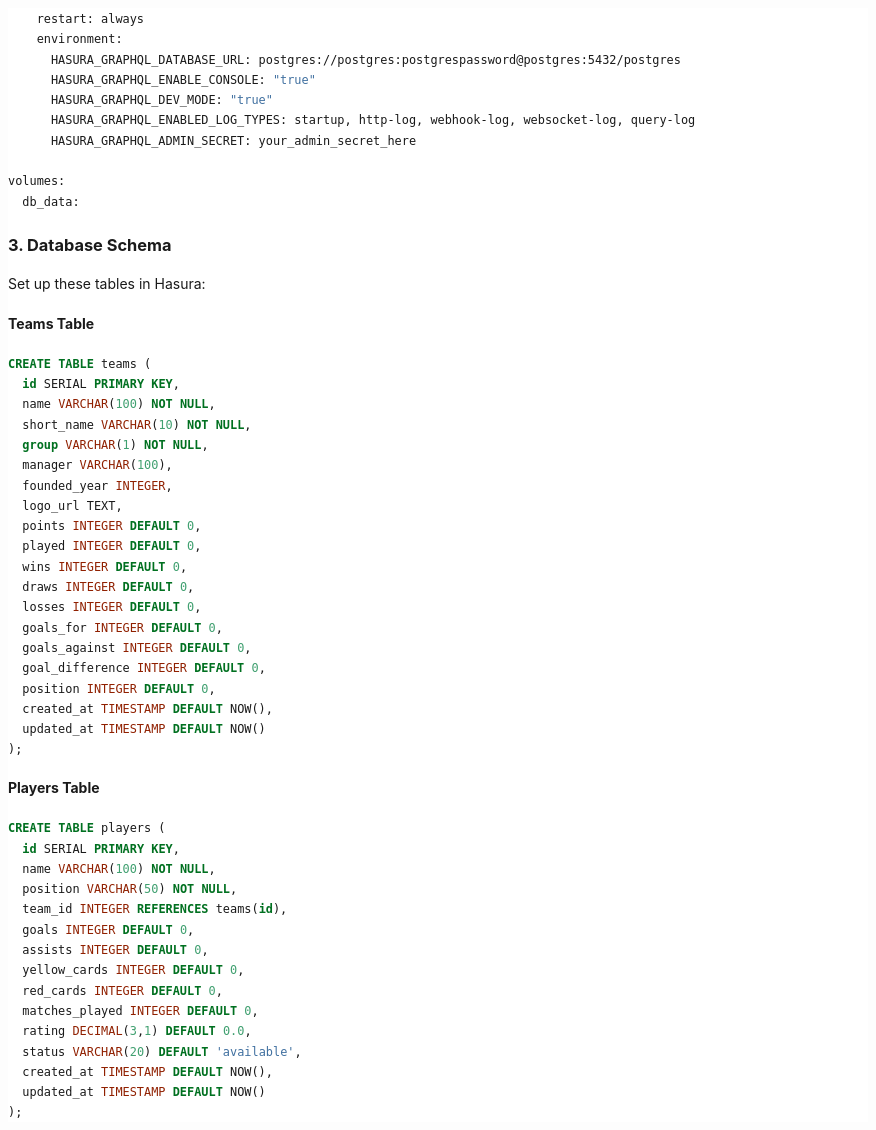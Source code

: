 ```bash
    restart: always
    environment:
      HASURA_GRAPHQL_DATABASE_URL: postgres://postgres:postgrespassword@postgres:5432/postgres
      HASURA_GRAPHQL_ENABLE_CONSOLE: "true"
      HASURA_GRAPHQL_DEV_MODE: "true"
      HASURA_GRAPHQL_ENABLED_LOG_TYPES: startup, http-log, webhook-log, websocket-log, query-log
      HASURA_GRAPHQL_ADMIN_SECRET: your_admin_secret_here

volumes:
  db_data:
```

### **3. Database Schema**
Set up these tables in Hasura:

#### **Teams Table**
```sql
CREATE TABLE teams (
  id SERIAL PRIMARY KEY,
  name VARCHAR(100) NOT NULL,
  short_name VARCHAR(10) NOT NULL,
  group VARCHAR(1) NOT NULL,
  manager VARCHAR(100),
  founded_year INTEGER,
  logo_url TEXT,
  points INTEGER DEFAULT 0,
  played INTEGER DEFAULT 0,
  wins INTEGER DEFAULT 0,
  draws INTEGER DEFAULT 0,
  losses INTEGER DEFAULT 0,
  goals_for INTEGER DEFAULT 0,
  goals_against INTEGER DEFAULT 0,
  goal_difference INTEGER DEFAULT 0,
  position INTEGER DEFAULT 0,
  created_at TIMESTAMP DEFAULT NOW(),
  updated_at TIMESTAMP DEFAULT NOW()
);
```

#### **Players Table**
```sql
CREATE TABLE players (
  id SERIAL PRIMARY KEY,
  name VARCHAR(100) NOT NULL,
  position VARCHAR(50) NOT NULL,
  team_id INTEGER REFERENCES teams(id),
  goals INTEGER DEFAULT 0,
  assists INTEGER DEFAULT 0,
  yellow_cards INTEGER DEFAULT 0,
  red_cards INTEGER DEFAULT 0,
  matches_played INTEGER DEFAULT 0,
  rating DECIMAL(3,1) DEFAULT 0.0,
  status VARCHAR(20) DEFAULT 'available',
  created_at TIMESTAMP DEFAULT NOW(),
  updated_at TIMESTAMP DEFAULT NOW()
);
```
